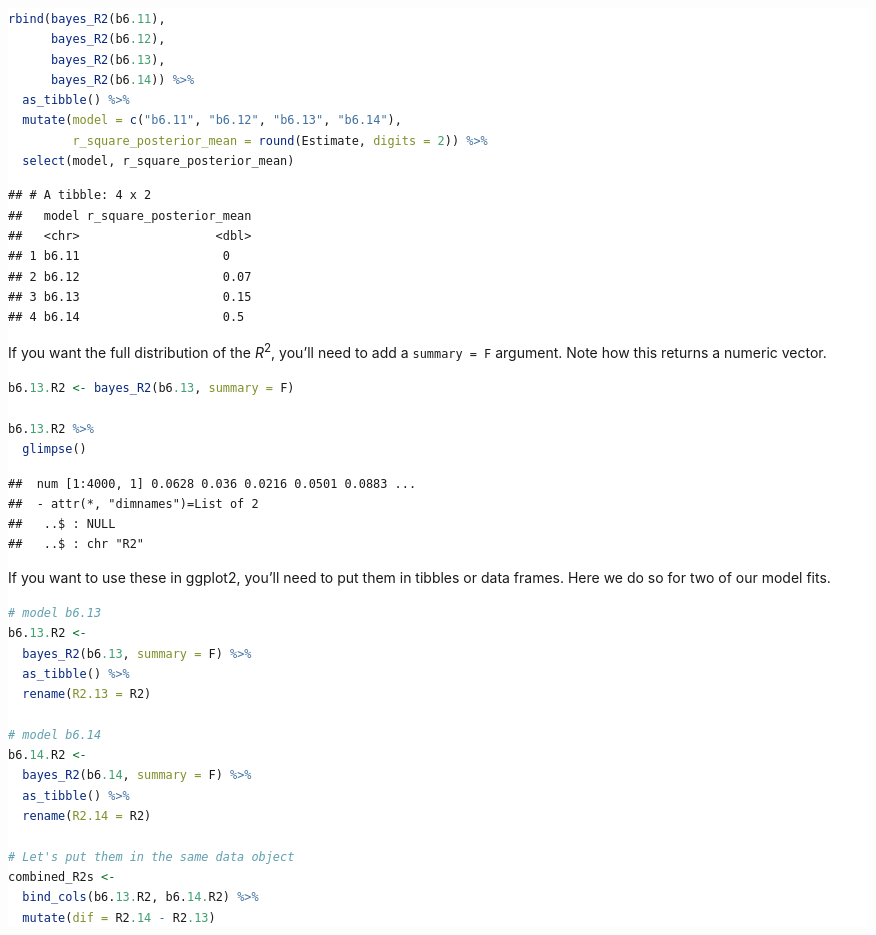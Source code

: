 ``` r
rbind(bayes_R2(b6.11), 
      bayes_R2(b6.12), 
      bayes_R2(b6.13), 
      bayes_R2(b6.14)) %>%
  as_tibble() %>%
  mutate(model = c("b6.11", "b6.12", "b6.13", "b6.14"),
         r_square_posterior_mean = round(Estimate, digits = 2)) %>%
  select(model, r_square_posterior_mean)
```

    ## # A tibble: 4 x 2
    ##   model r_square_posterior_mean
    ##   <chr>                   <dbl>
    ## 1 b6.11                    0   
    ## 2 b6.12                    0.07
    ## 3 b6.13                    0.15
    ## 4 b6.14                    0.5

If you want the full distribution of the *R*<sup>2</sup>, you’ll need to add a `summary = F` argument. Note how this returns a numeric vector.

``` r
b6.13.R2 <- bayes_R2(b6.13, summary = F)

b6.13.R2 %>%
  glimpse()
```

    ##  num [1:4000, 1] 0.0628 0.036 0.0216 0.0501 0.0883 ...
    ##  - attr(*, "dimnames")=List of 2
    ##   ..$ : NULL
    ##   ..$ : chr "R2"

If you want to use these in ggplot2, you’ll need to put them in tibbles or data frames. Here we do so for two of our model fits.

``` r
# model b6.13
b6.13.R2 <- 
  bayes_R2(b6.13, summary = F) %>%
  as_tibble() %>%
  rename(R2.13 = R2)

# model b6.14
b6.14.R2 <- 
  bayes_R2(b6.14, summary = F) %>%
  as_tibble() %>%
  rename(R2.14 = R2)

# Let's put them in the same data object
combined_R2s <-
  bind_cols(b6.13.R2, b6.14.R2) %>%
  mutate(dif = R2.14 - R2.13)

```